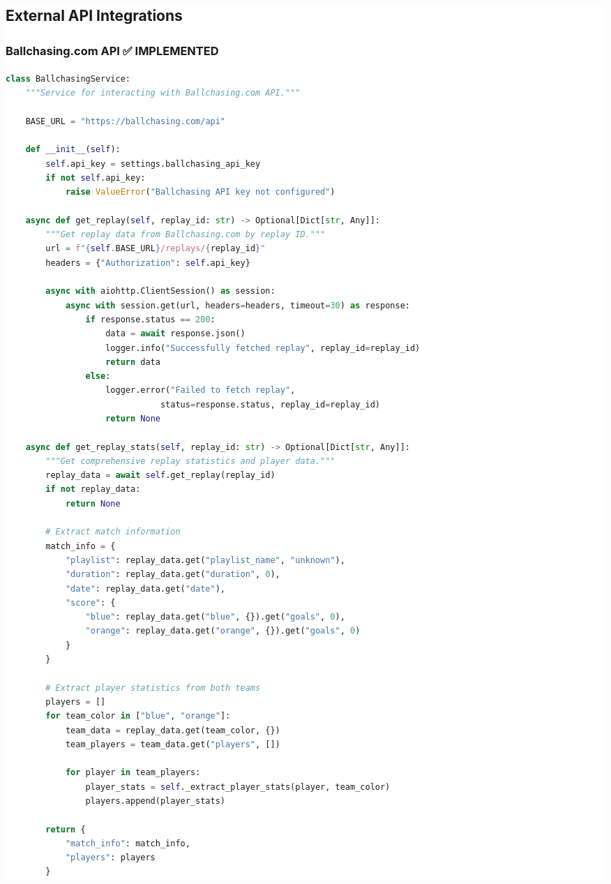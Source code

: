 ## External API Integrations

### Ballchasing.com API ✅ IMPLEMENTED
```python
class BallchasingService:
    """Service for interacting with Ballchasing.com API."""

    BASE_URL = "https://ballchasing.com/api"

    def __init__(self):
        self.api_key = settings.ballchasing_api_key
        if not self.api_key:
            raise ValueError("Ballchasing API key not configured")

    async def get_replay(self, replay_id: str) -> Optional[Dict[str, Any]]:
        """Get replay data from Ballchasing.com by replay ID."""
        url = f"{self.BASE_URL}/replays/{replay_id}"
        headers = {"Authorization": self.api_key}

        async with aiohttp.ClientSession() as session:
            async with session.get(url, headers=headers, timeout=30) as response:
                if response.status == 200:
                    data = await response.json()
                    logger.info("Successfully fetched replay", replay_id=replay_id)
                    return data
                else:
                    logger.error("Failed to fetch replay",
                               status=response.status, replay_id=replay_id)
                    return None

    async def get_replay_stats(self, replay_id: str) -> Optional[Dict[str, Any]]:
        """Get comprehensive replay statistics and player data."""
        replay_data = await self.get_replay(replay_id)
        if not replay_data:
            return None

        # Extract match information
        match_info = {
            "playlist": replay_data.get("playlist_name", "unknown"),
            "duration": replay_data.get("duration", 0),
            "date": replay_data.get("date"),
            "score": {
                "blue": replay_data.get("blue", {}).get("goals", 0),
                "orange": replay_data.get("orange", {}).get("goals", 0)
            }
        }

        # Extract player statistics from both teams
        players = []
        for team_color in ["blue", "orange"]:
            team_data = replay_data.get(team_color, {})
            team_players = team_data.get("players", [])

            for player in team_players:
                player_stats = self._extract_player_stats(player, team_color)
                players.append(player_stats)

        return {
            "match_info": match_info,
            "players": players
        }

```
